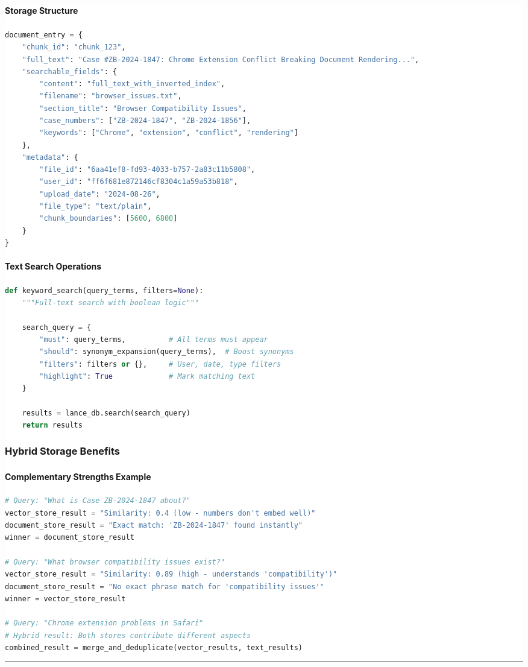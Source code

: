 #### Storage Structure
```python
document_entry = {
    "chunk_id": "chunk_123", 
    "full_text": "Case #ZB-2024-1847: Chrome Extension Conflict Breaking Document Rendering...",
    "searchable_fields": {
        "content": "full_text_with_inverted_index",
        "filename": "browser_issues.txt",
        "section_title": "Browser Compatibility Issues",
        "case_numbers": ["ZB-2024-1847", "ZB-2024-1856"],
        "keywords": ["Chrome", "extension", "conflict", "rendering"]
    },
    "metadata": {
        "file_id": "6aa41ef8-fd93-4033-b757-2a83c11b5808",
        "user_id": "ff6f681e872146cf8304c1a59a53b818",
        "upload_date": "2024-08-26",
        "file_type": "text/plain",
        "chunk_boundaries": [5600, 6800]
    }
}
```

#### Text Search Operations
```python
def keyword_search(query_terms, filters=None):
    """Full-text search with boolean logic"""
    
    search_query = {
        "must": query_terms,          # All terms must appear
        "should": synonym_expansion(query_terms),  # Boost synonyms
        "filters": filters or {},     # User, date, type filters
        "highlight": True             # Mark matching text
    }
    
    results = lance_db.search(search_query)
    return results
```

### Hybrid Storage Benefits

#### Complementary Strengths Example
```python
# Query: "What is Case ZB-2024-1847 about?"
vector_store_result = "Similarity: 0.4 (low - numbers don't embed well)"
document_store_result = "Exact match: 'ZB-2024-1847' found instantly"
winner = document_store_result

# Query: "What browser compatibility issues exist?"  
vector_store_result = "Similarity: 0.89 (high - understands 'compatibility')"
document_store_result = "No exact phrase match for 'compatibility issues'"
winner = vector_store_result

# Query: "Chrome extension problems in Safari"
# Hybrid result: Both stores contribute different aspects
combined_result = merge_and_deduplicate(vector_results, text_results)
```

---